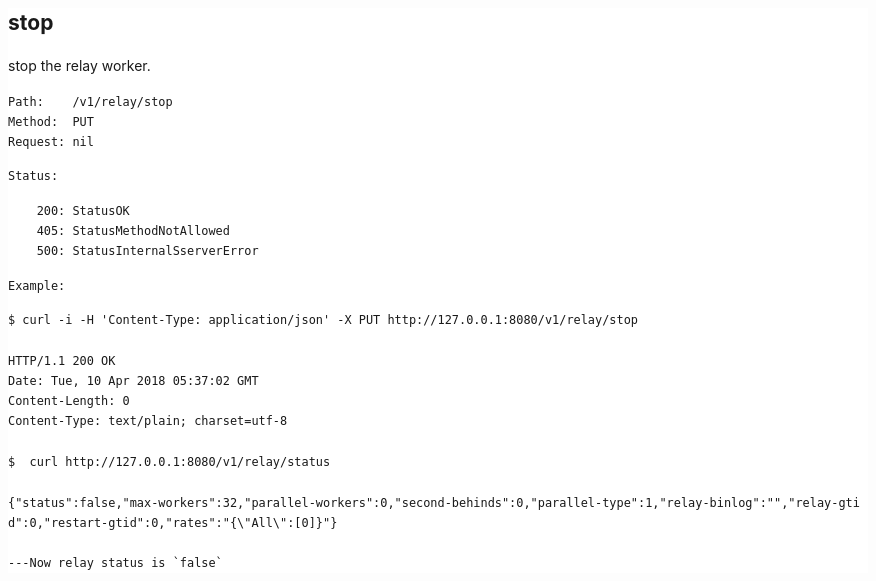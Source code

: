 
## stop

stop the relay worker.

```
Path:    /v1/relay/stop
Method:  PUT
Request: nil
```
`Status:`
```
	200: StatusOK
	405: StatusMethodNotAllowed
	500: StatusInternalSserverError
```
`Example: `
```
$ curl -i -H 'Content-Type: application/json' -X PUT http://127.0.0.1:8080/v1/relay/stop

HTTP/1.1 200 OK
Date: Tue, 10 Apr 2018 05:37:02 GMT
Content-Length: 0
Content-Type: text/plain; charset=utf-8

$  curl http://127.0.0.1:8080/v1/relay/status

{"status":false,"max-workers":32,"parallel-workers":0,"second-behinds":0,"parallel-type":1,"relay-binlog":"","relay-gtid":0,"restart-gtid":0,"rates":"{\"All\":[0]}"}

---Now relay status is `false`
```
